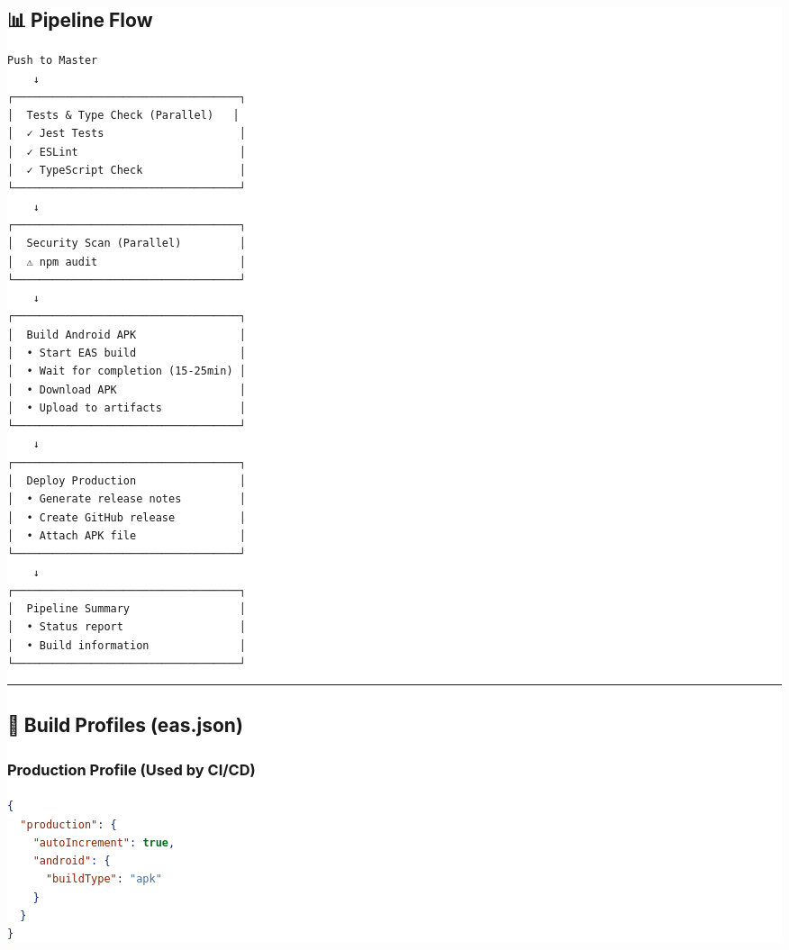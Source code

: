 ## 📊 Pipeline Flow

```
Push to Master
    ↓
┌───────────────────────────────────┐
│  Tests & Type Check (Parallel)   │
│  ✓ Jest Tests                     │
│  ✓ ESLint                         │
│  ✓ TypeScript Check               │
└───────────────────────────────────┘
    ↓
┌───────────────────────────────────┐
│  Security Scan (Parallel)         │
│  ⚠ npm audit                      │
└───────────────────────────────────┘
    ↓
┌───────────────────────────────────┐
│  Build Android APK                │
│  • Start EAS build                │
│  • Wait for completion (15-25min) │
│  • Download APK                   │
│  • Upload to artifacts            │
└───────────────────────────────────┘
    ↓
┌───────────────────────────────────┐
│  Deploy Production                │
│  • Generate release notes         │
│  • Create GitHub release          │
│  • Attach APK file                │
└───────────────────────────────────┘
    ↓
┌───────────────────────────────────┐
│  Pipeline Summary                 │
│  • Status report                  │
│  • Build information              │
└───────────────────────────────────┘
```

---

## 🎯 Build Profiles (eas.json)

### **Production Profile** (Used by CI/CD)
```json
{
  "production": {
    "autoIncrement": true,
    "android": {
      "buildType": "apk"
    }
  }
}
```
